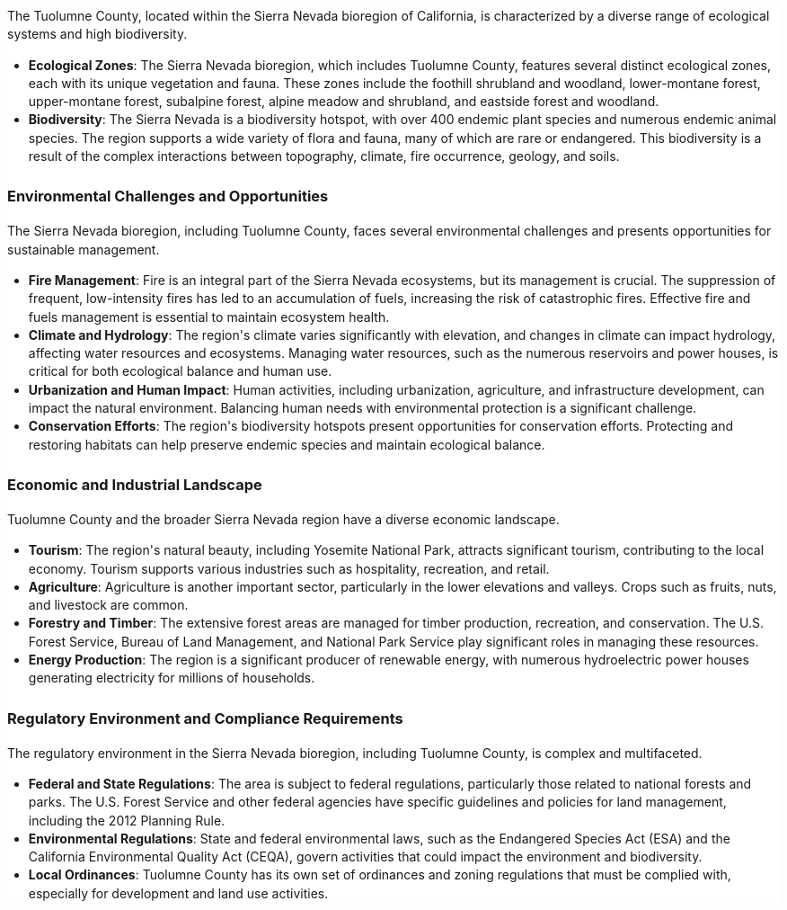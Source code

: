 The Tuolumne County, located within the Sierra Nevada bioregion of California, is characterized by a diverse range of ecological systems and high biodiversity.

- **Ecological Zones**: The Sierra Nevada bioregion, which includes Tuolumne County, features several distinct ecological zones, each with its unique vegetation and fauna. These zones include the foothill shrubland and woodland, lower-montane forest, upper-montane forest, subalpine forest, alpine meadow and shrubland, and eastside forest and woodland.
- **Biodiversity**: The Sierra Nevada is a biodiversity hotspot, with over 400 endemic plant species and numerous endemic animal species. The region supports a wide variety of flora and fauna, many of which are rare or endangered. This biodiversity is a result of the complex interactions between topography, climate, fire occurrence, geology, and soils.

### Environmental Challenges and Opportunities

The Sierra Nevada bioregion, including Tuolumne County, faces several environmental challenges and presents opportunities for sustainable management.

- **Fire Management**: Fire is an integral part of the Sierra Nevada ecosystems, but its management is crucial. The suppression of frequent, low-intensity fires has led to an accumulation of fuels, increasing the risk of catastrophic fires. Effective fire and fuels management is essential to maintain ecosystem health.
- **Climate and Hydrology**: The region's climate varies significantly with elevation, and changes in climate can impact hydrology, affecting water resources and ecosystems. Managing water resources, such as the numerous reservoirs and power houses, is critical for both ecological balance and human use.
- **Urbanization and Human Impact**: Human activities, including urbanization, agriculture, and infrastructure development, can impact the natural environment. Balancing human needs with environmental protection is a significant challenge.
- **Conservation Efforts**: The region's biodiversity hotspots present opportunities for conservation efforts. Protecting and restoring habitats can help preserve endemic species and maintain ecological balance.

### Economic and Industrial Landscape

Tuolumne County and the broader Sierra Nevada region have a diverse economic landscape.

- **Tourism**: The region's natural beauty, including Yosemite National Park, attracts significant tourism, contributing to the local economy. Tourism supports various industries such as hospitality, recreation, and retail.
- **Agriculture**: Agriculture is another important sector, particularly in the lower elevations and valleys. Crops such as fruits, nuts, and livestock are common.
- **Forestry and Timber**: The extensive forest areas are managed for timber production, recreation, and conservation. The U.S. Forest Service, Bureau of Land Management, and National Park Service play significant roles in managing these resources.
- **Energy Production**: The region is a significant producer of renewable energy, with numerous hydroelectric power houses generating electricity for millions of households.

### Regulatory Environment and Compliance Requirements

The regulatory environment in the Sierra Nevada bioregion, including Tuolumne County, is complex and multifaceted.

- **Federal and State Regulations**: The area is subject to federal regulations, particularly those related to national forests and parks. The U.S. Forest Service and other federal agencies have specific guidelines and policies for land management, including the 2012 Planning Rule.
- **Environmental Regulations**: State and federal environmental laws, such as the Endangered Species Act (ESA) and the California Environmental Quality Act (CEQA), govern activities that could impact the environment and biodiversity.
- **Local Ordinances**: Tuolumne County has its own set of ordinances and zoning regulations that must be complied with, especially for development and land use activities.
